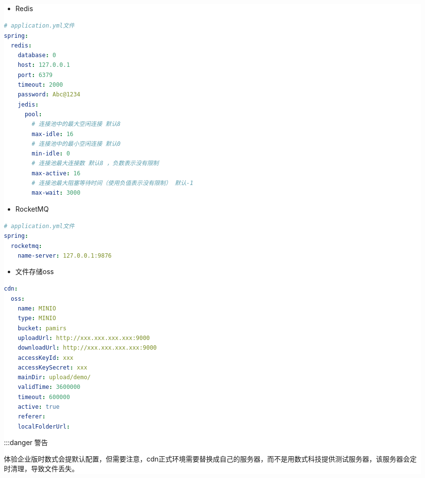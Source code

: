 + Redis

```yaml
# application.yml文件
spring:
  redis:
    database: 0
    host: 127.0.0.1
    port: 6379
    timeout: 2000
    password: Abc@1234
    jedis:
      pool:
        # 连接池中的最大空闲连接 默认8
        max-idle: 16
        # 连接池中的最小空闲连接 默认0
        min-idle: 0
        # 连接池最大连接数 默认8 ，负数表示没有限制
        max-active: 16
        # 连接池最大阻塞等待时间（使用负值表示没有限制） 默认-1
        max-wait: 3000
```

+ RocketMQ

```yaml
# application.yml文件
spring:
  rocketmq:
    name-server: 127.0.0.1:9876
```

+ 文件存储oss

```yaml
cdn:
  oss:
    name: MINIO
    type: MINIO
    bucket: pamirs
    uploadUrl: http://xxx.xxx.xxx.xxx:9000
    downloadUrl: http://xxx.xxx.xxx.xxx:9000
    accessKeyId: xxx
    accessKeySecret: xxx
    mainDir: upload/demo/
    validTime: 3600000
    timeout: 600000
    active: true
    referer:
    localFolderUrl: 
```

:::danger 警告

体验企业版时数式会提默认配置，但需要注意，cdn正式环境需要替换成自己的服务器，而不是用数式科技提供测试服务器，该服务器会定时清理，导致文件丢失。
